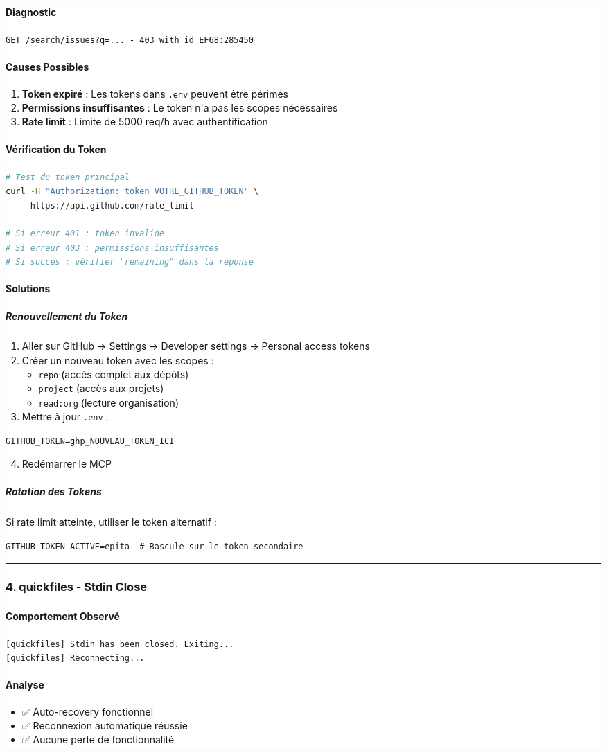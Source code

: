 #### Diagnostic
```
GET /search/issues?q=... - 403 with id EF68:285450
```

#### Causes Possibles
1. **Token expiré** : Les tokens dans `.env` peuvent être périmés
2. **Permissions insuffisantes** : Le token n'a pas les scopes nécessaires
3. **Rate limit** : Limite de 5000 req/h avec authentification

#### Vérification du Token
```bash
# Test du token principal
curl -H "Authorization: token VOTRE_GITHUB_TOKEN" \
     https://api.github.com/rate_limit

# Si erreur 401 : token invalide
# Si erreur 403 : permissions insuffisantes
# Si succès : vérifier "remaining" dans la réponse
```

#### Solutions

##### Renouvellement du Token
1. Aller sur GitHub → Settings → Developer settings → Personal access tokens
2. Créer un nouveau token avec les scopes :
   - `repo` (accès complet aux dépôts)
   - `project` (accès aux projets)
   - `read:org` (lecture organisation)
3. Mettre à jour `.env` :
```env
GITHUB_TOKEN=ghp_NOUVEAU_TOKEN_ICI
```
4. Redémarrer le MCP

##### Rotation des Tokens
Si rate limit atteinte, utiliser le token alternatif :
```env
GITHUB_TOKEN_ACTIVE=epita  # Bascule sur le token secondaire
```

---

### 4. quickfiles - Stdin Close

#### Comportement Observé
```
[quickfiles] Stdin has been closed. Exiting...
[quickfiles] Reconnecting...
```

#### Analyse
- ✅ Auto-recovery fonctionnel
- ✅ Reconnexion automatique réussie
- ✅ Aucune perte de fonctionnalité
